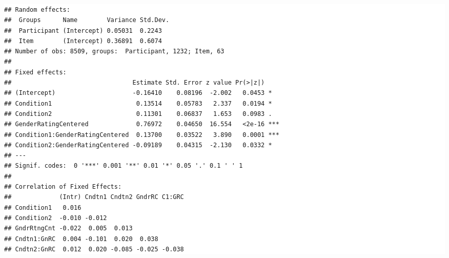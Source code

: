    ## Random effects:
    ##  Groups      Name        Variance Std.Dev.
    ##  Participant (Intercept) 0.05031  0.2243  
    ##  Item        (Intercept) 0.36891  0.6074  
    ## Number of obs: 8509, groups:  Participant, 1232; Item, 63
    ## 
    ## Fixed effects:
    ##                                 Estimate Std. Error z value Pr(>|z|)    
    ## (Intercept)                     -0.16410    0.08196  -2.002   0.0453 *  
    ## Condition1                       0.13514    0.05783   2.337   0.0194 *  
    ## Condition2                       0.11301    0.06837   1.653   0.0983 .  
    ## GenderRatingCentered             0.76972    0.04650  16.554   <2e-16 ***
    ## Condition1:GenderRatingCentered  0.13700    0.03522   3.890   0.0001 ***
    ## Condition2:GenderRatingCentered -0.09189    0.04315  -2.130   0.0332 *  
    ## ---
    ## Signif. codes:  0 '***' 0.001 '**' 0.01 '*' 0.05 '.' 0.1 ' ' 1
    ## 
    ## Correlation of Fixed Effects:
    ##             (Intr) Cndtn1 Cndtn2 GndrRC C1:GRC
    ## Condition1   0.016                            
    ## Condition2  -0.010 -0.012                     
    ## GndrRtngCnt -0.022  0.005  0.013              
    ## Cndtn1:GnRC  0.004 -0.101  0.020  0.038       
    ## Cndtn2:GnRC  0.012  0.020 -0.085 -0.025 -0.038

